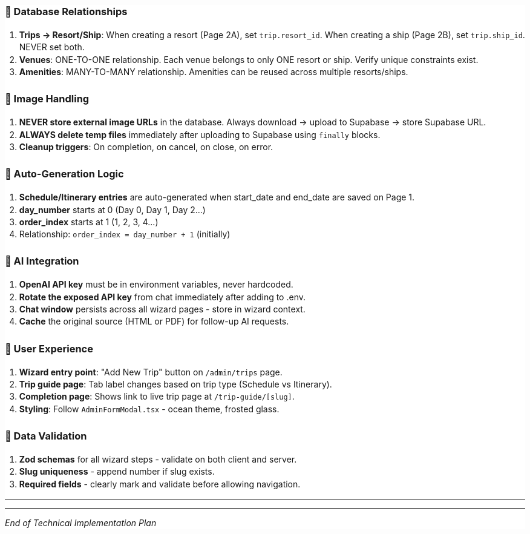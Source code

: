 ### 🚨 Database Relationships

1. **Trips → Resort/Ship**: When creating a resort (Page 2A), set `trip.resort_id`. When creating a ship (Page 2B), set `trip.ship_id`. NEVER set both.
2. **Venues**: ONE-TO-ONE relationship. Each venue belongs to only ONE resort or ship. Verify unique constraints exist.
3. **Amenities**: MANY-TO-MANY relationship. Amenities can be reused across multiple resorts/ships.

### 🚨 Image Handling

1. **NEVER store external image URLs** in the database. Always download → upload to Supabase → store Supabase URL.
2. **ALWAYS delete temp files** immediately after uploading to Supabase using `finally` blocks.
3. **Cleanup triggers**: On completion, on cancel, on close, on error.

### 🚨 Auto-Generation Logic

1. **Schedule/Itinerary entries** are auto-generated when start_date and end_date are saved on Page 1.
2. **day_number** starts at 0 (Day 0, Day 1, Day 2...)
3. **order_index** starts at 1 (1, 2, 3, 4...)
4. Relationship: `order_index = day_number + 1` (initially)

### 🚨 AI Integration

1. **OpenAI API key** must be in environment variables, never hardcoded.
2. **Rotate the exposed API key** from chat immediately after adding to .env.
3. **Chat window** persists across all wizard pages - store in wizard context.
4. **Cache** the original source (HTML or PDF) for follow-up AI requests.

### 🚨 User Experience

1. **Wizard entry point**: "Add New Trip" button on `/admin/trips` page.
2. **Trip guide page**: Tab label changes based on trip type (Schedule vs Itinerary).
3. **Completion page**: Shows link to live trip page at `/trip-guide/[slug]`.
4. **Styling**: Follow `AdminFormModal.tsx` - ocean theme, frosted glass.

### 🚨 Data Validation

1. **Zod schemas** for all wizard steps - validate on both client and server.
2. **Slug uniqueness** - append number if slug exists.
3. **Required fields** - clearly mark and validate before allowing navigation.

---

---

_End of Technical Implementation Plan_
